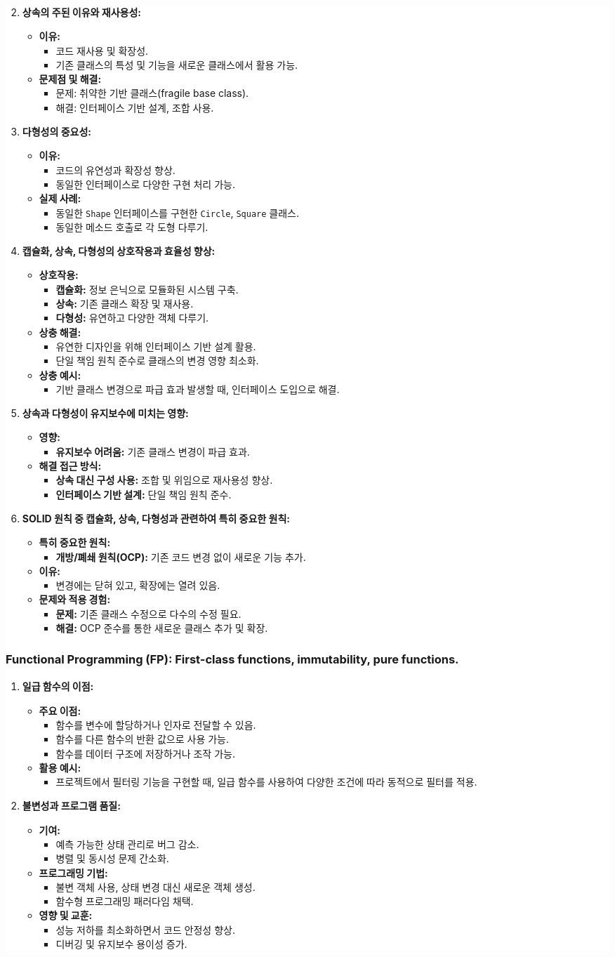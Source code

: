 2. **상속의 주된 이유와 재사용성:**
   - **이유:**
     - 코드 재사용 및 확장성.
     - 기존 클래스의 특성 및 기능을 새로운 클래스에서 활용 가능.
   - **문제점 및 해결:**
     - 문제: 취약한 기반 클래스(fragile base class).
     - 해결: 인터페이스 기반 설계, 조합 사용.

3. **다형성의 중요성:**
   - **이유:**
     - 코드의 유연성과 확장성 향상.
     - 동일한 인터페이스로 다양한 구현 처리 가능.
   - **실제 사례:**
     - 동일한 `Shape` 인터페이스를 구현한 `Circle`, `Square` 클래스.
     - 동일한 메소드 호출로 각 도형 다루기.

4. **캡슐화, 상속, 다형성의 상호작용과 효율성 향상:**
   - **상호작용:**
     - **캡슐화:** 정보 은닉으로 모듈화된 시스템 구축.
     - **상속:** 기존 클래스 확장 및 재사용.
     - **다형성:** 유연하고 다양한 객체 다루기.
   - **상충 해결:**
     - 유연한 디자인을 위해 인터페이스 기반 설계 활용.
     - 단일 책임 원칙 준수로 클래스의 변경 영향 최소화.
   - **상충 예시:**
     - 기반 클래스 변경으로 파급 효과 발생할 때, 인터페이스 도입으로 해결.

5. **상속과 다형성이 유지보수에 미치는 영향:**
   - **영향:**
     - **유지보수 어려움:** 기존 클래스 변경이 파급 효과.
   - **해결 접근 방식:**
     - **상속 대신 구성 사용:** 조합 및 위임으로 재사용성 향상.
     - **인터페이스 기반 설계:** 단일 책임 원칙 준수.

6. **SOLID 원칙 중 캡슐화, 상속, 다형성과 관련하여 특히 중요한 원칙:**
   - **특히 중요한 원칙:**
     - **개방/폐쇄 원칙(OCP):** 기존 코드 변경 없이 새로운 기능 추가.
   - **이유:**
     - 변경에는 닫혀 있고, 확장에는 열려 있음.
   - **문제와 적용 경험:**
     - **문제:** 기존 클래스 수정으로 다수의 수정 필요.
     - **해결:** OCP 준수를 통한 새로운 클래스 추가 및 확장.
### **Functional Programming (FP)**: First-class functions, immutability, pure functions.
1. **일급 함수의 이점:**
   - **주요 이점:**
     - 함수를 변수에 할당하거나 인자로 전달할 수 있음.
     - 함수를 다른 함수의 반환 값으로 사용 가능.
     - 함수를 데이터 구조에 저장하거나 조작 가능.
   - **활용 예시:**
     - 프로젝트에서 필터링 기능을 구현할 때, 일급 함수를 사용하여 다양한 조건에 따라 동적으로 필터를 적용.

2. **불변성과 프로그램 품질:**
   - **기여:**
     - 예측 가능한 상태 관리로 버그 감소.
     - 병렬 및 동시성 문제 간소화.
   - **프로그래밍 기법:**
     - 불변 객체 사용, 상태 변경 대신 새로운 객체 생성.
     - 함수형 프로그래밍 패러다임 채택.
   - **영향 및 교훈:**
     - 성능 저하를 최소화하면서 코드 안정성 향상.
     - 디버깅 및 유지보수 용이성 증가.
